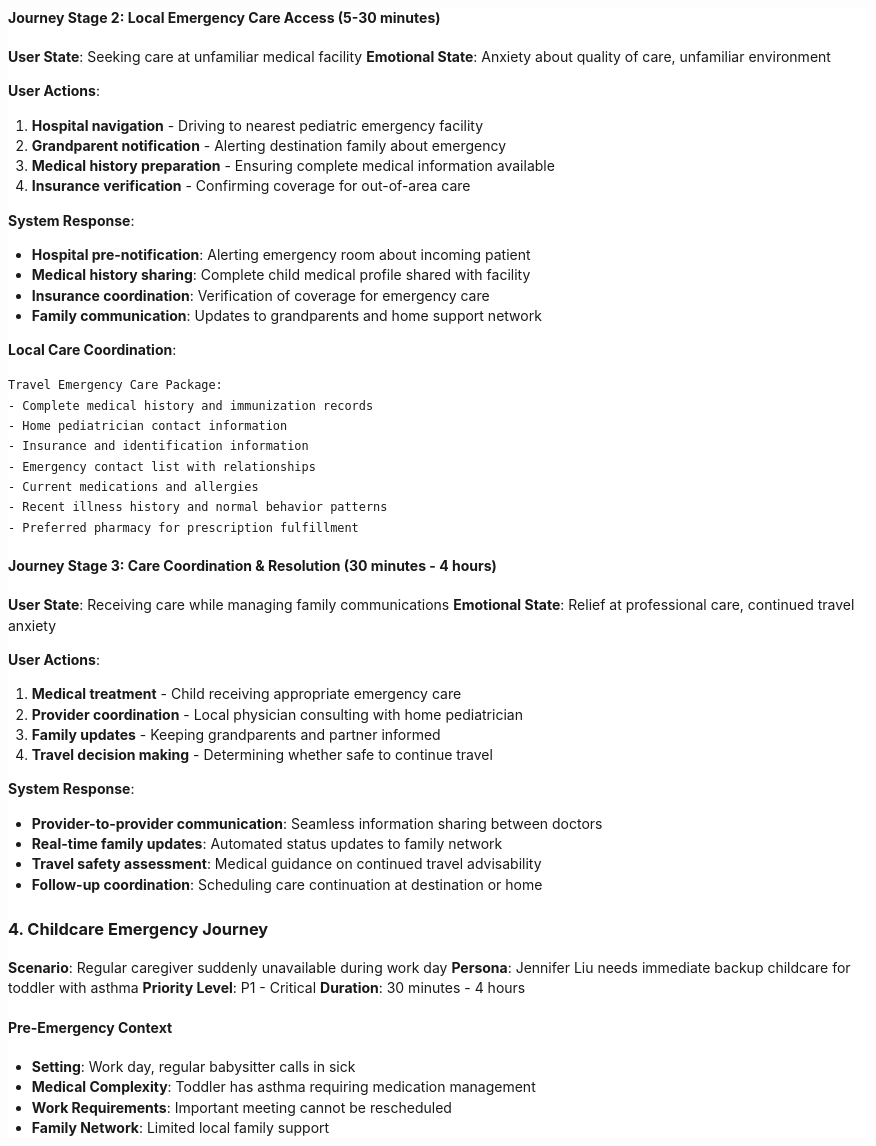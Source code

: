 #### Journey Stage 2: Local Emergency Care Access (5-30 minutes)
**User State**: Seeking care at unfamiliar medical facility
**Emotional State**: Anxiety about quality of care, unfamiliar environment

**User Actions**:
1. **Hospital navigation** - Driving to nearest pediatric emergency facility
2. **Grandparent notification** - Alerting destination family about emergency
3. **Medical history preparation** - Ensuring complete medical information available
4. **Insurance verification** - Confirming coverage for out-of-area care

**System Response**:
- **Hospital pre-notification**: Alerting emergency room about incoming patient
- **Medical history sharing**: Complete child medical profile shared with facility
- **Insurance coordination**: Verification of coverage for emergency care
- **Family communication**: Updates to grandparents and home support network

**Local Care Coordination**:
```
Travel Emergency Care Package:
- Complete medical history and immunization records
- Home pediatrician contact information
- Insurance and identification information  
- Emergency contact list with relationships
- Current medications and allergies
- Recent illness history and normal behavior patterns
- Preferred pharmacy for prescription fulfillment
```

#### Journey Stage 3: Care Coordination & Resolution (30 minutes - 4 hours)
**User State**: Receiving care while managing family communications
**Emotional State**: Relief at professional care, continued travel anxiety

**User Actions**:
1. **Medical treatment** - Child receiving appropriate emergency care
2. **Provider coordination** - Local physician consulting with home pediatrician
3. **Family updates** - Keeping grandparents and partner informed
4. **Travel decision making** - Determining whether safe to continue travel

**System Response**:
- **Provider-to-provider communication**: Seamless information sharing between doctors
- **Real-time family updates**: Automated status updates to family network
- **Travel safety assessment**: Medical guidance on continued travel advisability
- **Follow-up coordination**: Scheduling care continuation at destination or home

### 4. Childcare Emergency Journey
**Scenario**: Regular caregiver suddenly unavailable during work day
**Persona**: Jennifer Liu needs immediate backup childcare for toddler with asthma
**Priority Level**: P1 - Critical
**Duration**: 30 minutes - 4 hours

#### Pre-Emergency Context
- **Setting**: Work day, regular babysitter calls in sick
- **Medical Complexity**: Toddler has asthma requiring medication management
- **Work Requirements**: Important meeting cannot be rescheduled
- **Family Network**: Limited local family support
